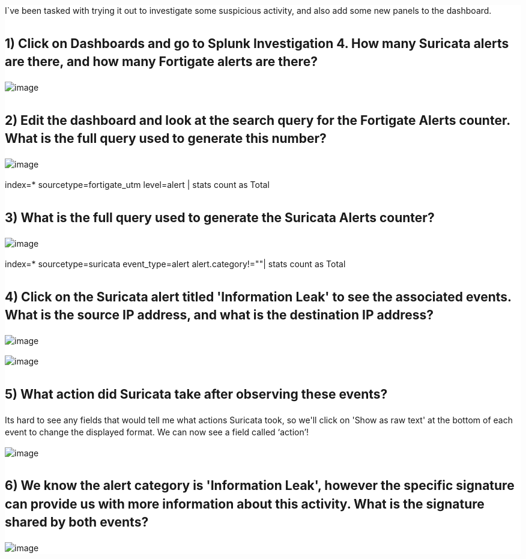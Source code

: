 I`ve been tasked with trying it out to investigate some suspicious activity, and also add some new panels to the dashboard.

## 1) Click on Dashboards and go to Splunk Investigation 4. How many Suricata alerts are there, and how many Fortigate alerts are there?

![image](https://github.com/user-attachments/assets/e465aa7a-e59e-4bc3-80f5-84cf4b05aef7)

## 2) Edit the dashboard and look at the search query for the Fortigate Alerts counter. What is the full query used to generate this number?

![image](https://github.com/user-attachments/assets/1e042c4e-dd74-4f06-9a70-356d5349a880)

index=* sourcetype=fortigate_utm level=alert | stats count as Total

## 3) What is the full query used to generate the Suricata Alerts counter?

![image](https://github.com/user-attachments/assets/ddee3947-41d5-45fe-9542-448260c5a4bd)

index=* sourcetype=suricata event_type=alert alert.category!=""| stats count as Total

## 4) Click on the Suricata alert titled 'Information Leak' to see the associated events. What is the source IP address, and what is the destination IP address?

![image](https://github.com/user-attachments/assets/1561db99-00ea-4c0f-a137-2f0f6bbcead7)

![image](https://github.com/user-attachments/assets/282a8f0f-8be2-4314-a371-1bfcee98325d)

## 5) What action did Suricata take after observing these events?

Its hard to see any fields that would tell me what actions Suricata took, so we'll click on 'Show as raw text' at the bottom of each event to change the displayed format. We can now see a field called ‘action’!

![image](https://github.com/user-attachments/assets/07d9430c-f5af-4adc-8fef-4cce9c54b872)

## 6) We know the alert category is 'Information Leak', however the specific signature can provide us with more information about this activity. What is the signature shared by both events?

![image](https://github.com/user-attachments/assets/e7abbeea-1bee-4d97-8e93-8c8679317ece)
